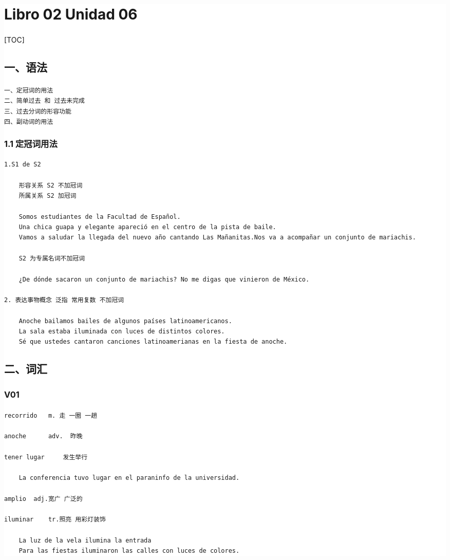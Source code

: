 # Libro 02 Unidad 06



[TOC]



## 一、语法

	一、定冠词的用法
	二、简单过去 和 过去未完成
	三、过去分词的形容功能
	四、副动词的用法



### 1.1 定冠词用法 

	1.S1 de S2
	
		形容关系 S2 不加冠词
		所属关系 S2 加冠词
	
		Somos estudiantes de la Facultad de Español.
		Una chica guapa y elegante apareció en el centro de la pista de baile.
		Vamos a saludar la llegada del nuevo año cantando Las Mañanitas.Nos va a acompañar un conjunto de mariachis.
	
		S2 为专属名词不加冠词
	
		¿De dónde sacaron un conjunto de mariachis? No me digas que vinieron de México.
	
	2. 表达事物概念 泛指 常用复数 不加冠词
	
		Anoche bailamos bailes de algunos países latinoamericanos.
		La sala estaba iluminada con luces de distintos colores.
		Sé que ustedes cantaron canciones latinoamerianas en la fiesta de anoche.



## 二、词汇

### V01

	recorrido   m. 走 一圈 一趟
	
	anoche 		adv.  昨晚
	
	tener lugar 	发生举行
	
		La conferencia tuvo lugar en el paraninfo de la universidad.
	
	amplio 	adj.宽广 广泛的
	
	iluminar	tr.照亮 用彩灯装饰
	
		La luz de la vela ilumina la entrada 
		Para las fiestas iluminaron las calles con luces de colores.
	